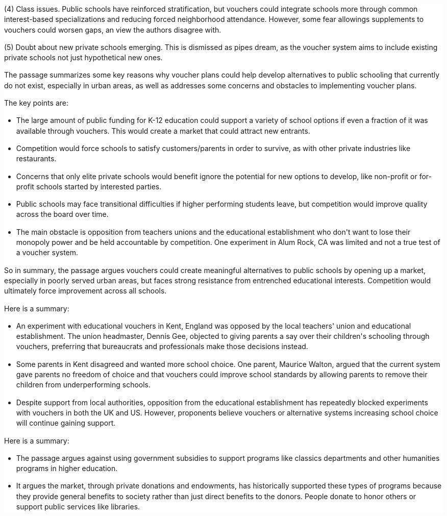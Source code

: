 (4) Class issues. Public schools have reinforced stratification, but vouchers could integrate schools more through common interest-based specializations and reducing forced neighborhood attendance. However, some fear allowings supplements to vouchers could worsen gaps, an view the authors disagree with.

(5) Doubt about new private schools emerging. This is dismissed as pipes dream, as the voucher system aims to include existing private schools not just hypothetical new ones.

 The passage summarizes some key reasons why voucher plans could help develop alternatives to public schooling that currently do not exist, especially in urban areas, as well as addresses some concerns and obstacles to implementing voucher plans.

The key points are:

- The large amount of public funding for K-12 education could support a variety of school options if even a fraction of it was available through vouchers. This would create a market that could attract new entrants. 

- Competition would force schools to satisfy customers/parents in order to survive, as with other private industries like restaurants. 

- Concerns that only elite private schools would benefit ignore the potential for new options to develop, like non-profit or for-profit schools started by interested parties. 

- Public schools may face transitional difficulties if higher performing students leave, but competition would improve quality across the board over time.

- The main obstacle is opposition from teachers unions and the educational establishment who don't want to lose their monopoly power and be held accountable by competition. One experiment in Alum Rock, CA was limited and not a true test of a voucher system.

So in summary, the passage argues vouchers could create meaningful alternatives to public schools by opening up a market, especially in poorly served urban areas, but faces strong resistance from entrenched educational interests. Competition would ultimately force improvement across all schools.

 Here is a summary:

- An experiment with educational vouchers in Kent, England was opposed by the local teachers' union and educational establishment. The union headmaster, Dennis Gee, objected to giving parents a say over their children's schooling through vouchers, preferring that bureaucrats and professionals make those decisions instead. 

- Some parents in Kent disagreed and wanted more school choice. One parent, Maurice Walton, argued that the current system gave parents no freedom of choice and that vouchers could improve school standards by allowing parents to remove their children from underperforming schools.

- Despite support from local authorities, opposition from the educational establishment has repeatedly blocked experiments with vouchers in both the UK and US. However, proponents believe vouchers or alternative systems increasing school choice will continue gaining support.

 Here is a summary:

- The passage argues against using government subsidies to support programs like classics departments and other humanities programs in higher education. 

- It argues the market, through private donations and endowments, has historically supported these types of programs because they provide general benefits to society rather than just direct benefits to the donors. People donate to honor others or support public services like libraries.
